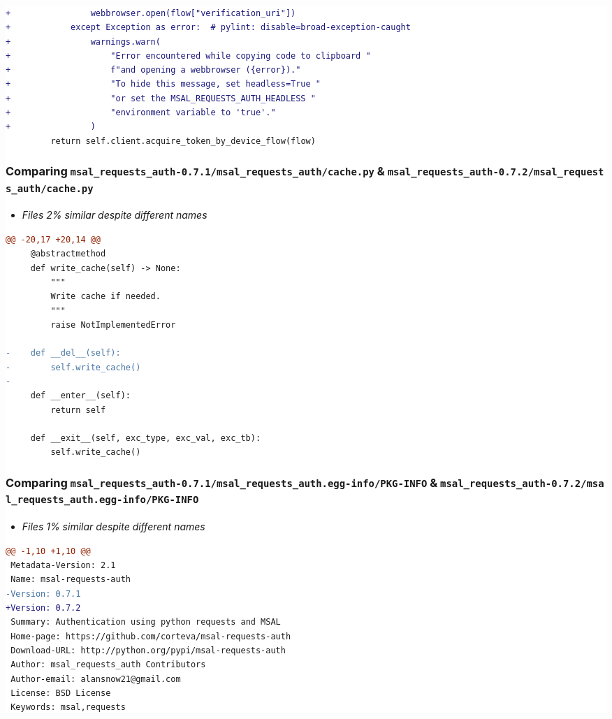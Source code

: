 ```diff
+                webbrowser.open(flow["verification_uri"])
+            except Exception as error:  # pylint: disable=broad-exception-caught
+                warnings.warn(
+                    "Error encountered while copying code to clipboard "
+                    f"and opening a webbrowser ({error})."
+                    "To hide this message, set headless=True "
+                    "or set the MSAL_REQUESTS_AUTH_HEADLESS "
+                    "environment variable to 'true'."
+                )
         return self.client.acquire_token_by_device_flow(flow)
```

### Comparing `msal_requests_auth-0.7.1/msal_requests_auth/cache.py` & `msal_requests_auth-0.7.2/msal_requests_auth/cache.py`

 * *Files 2% similar despite different names*

```diff
@@ -20,17 +20,14 @@
     @abstractmethod
     def write_cache(self) -> None:
         """
         Write cache if needed.
         """
         raise NotImplementedError
 
-    def __del__(self):
-        self.write_cache()
-
     def __enter__(self):
         return self
 
     def __exit__(self, exc_type, exc_val, exc_tb):
         self.write_cache()
```

### Comparing `msal_requests_auth-0.7.1/msal_requests_auth.egg-info/PKG-INFO` & `msal_requests_auth-0.7.2/msal_requests_auth.egg-info/PKG-INFO`

 * *Files 1% similar despite different names*

```diff
@@ -1,10 +1,10 @@
 Metadata-Version: 2.1
 Name: msal-requests-auth
-Version: 0.7.1
+Version: 0.7.2
 Summary: Authentication using python requests and MSAL
 Home-page: https://github.com/corteva/msal-requests-auth
 Download-URL: http://python.org/pypi/msal-requests-auth
 Author: msal_requests_auth Contributors
 Author-email: alansnow21@gmail.com
 License: BSD License
 Keywords: msal,requests
```
